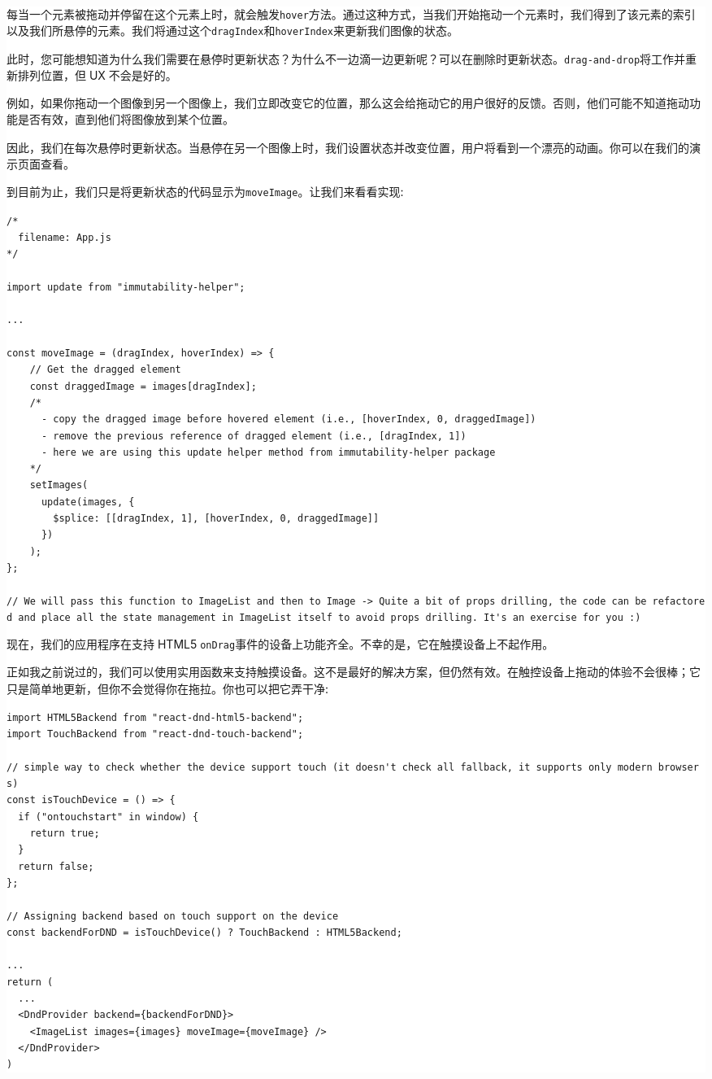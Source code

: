 每当一个元素被拖动并停留在这个元素上时，就会触发`hover`方法。通过这种方式，当我们开始拖动一个元素时，我们得到了该元素的索引以及我们所悬停的元素。我们将通过这个`dragIndex`和`hoverIndex`来更新我们图像的状态。

此时，您可能想知道为什么我们需要在悬停时更新状态？为什么不一边滴一边更新呢？可以在删除时更新状态。`drag-and-drop`将工作并重新排列位置，但 UX 不会是好的。

例如，如果你拖动一个图像到另一个图像上，我们立即改变它的位置，那么这会给拖动它的用户很好的反馈。否则，他们可能不知道拖动功能是否有效，直到他们将图像放到某个位置。

因此，我们在每次悬停时更新状态。当悬停在另一个图像上时，我们设置状态并改变位置，用户将看到一个漂亮的动画。你可以在我们的演示页面查看。

到目前为止，我们只是将更新状态的代码显示为`moveImage`。让我们来看看实现:

```
/*
  filename: App.js
*/

import update from "immutability-helper";

...

const moveImage = (dragIndex, hoverIndex) => {
    // Get the dragged element
    const draggedImage = images[dragIndex];
    /*
      - copy the dragged image before hovered element (i.e., [hoverIndex, 0, draggedImage])
      - remove the previous reference of dragged element (i.e., [dragIndex, 1])
      - here we are using this update helper method from immutability-helper package
    */
    setImages(
      update(images, {
        $splice: [[dragIndex, 1], [hoverIndex, 0, draggedImage]]
      })
    );
};

// We will pass this function to ImageList and then to Image -> Quite a bit of props drilling, the code can be refactored and place all the state management in ImageList itself to avoid props drilling. It's an exercise for you :)

```

现在，我们的应用程序在支持 HTML5 `onDrag`事件的设备上功能齐全。不幸的是，它在触摸设备上不起作用。

正如我之前说过的，我们可以使用实用函数来支持触摸设备。这不是最好的解决方案，但仍然有效。在触控设备上拖动的体验不会很棒；它只是简单地更新，但你不会觉得你在拖拉。你也可以把它弄干净:

```
import HTML5Backend from "react-dnd-html5-backend";
import TouchBackend from "react-dnd-touch-backend";

// simple way to check whether the device support touch (it doesn't check all fallback, it supports only modern browsers)
const isTouchDevice = () => {
  if ("ontouchstart" in window) {
    return true;
  }
  return false;
};

// Assigning backend based on touch support on the device
const backendForDND = isTouchDevice() ? TouchBackend : HTML5Backend;

...
return (
  ...
  <DndProvider backend={backendForDND}>
    <ImageList images={images} moveImage={moveImage} />
  </DndProvider>
)
```